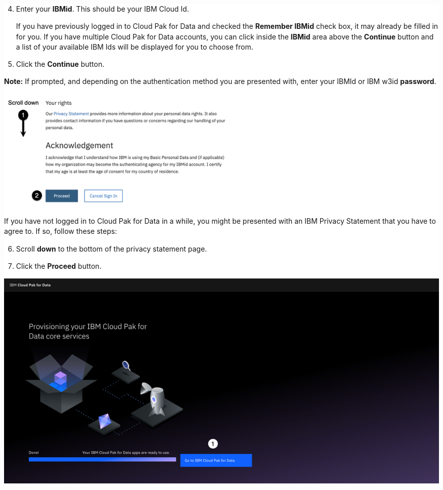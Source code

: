 4. Enter your **IBMid**. This should be your IBM Cloud Id.
    
    If you have previously logged in to Cloud Pak for Data and checked the **Remember IBMid** check box, it may already be filled in for you. If you have multiple Cloud Pak for Data accounts, you can click inside the **IBMid** area above the **Continue** button and a list of your available IBM Ids will be displayed for you to choose from.
    
5. Click the **Continue** button.

**Note:** If prompted, and depending on the authentication method you are presented with, enter your IBMId or IBM w3id **password**.

![](./images/getting-started/image3.png)

If you have not logged in to Cloud Pak for Data in a while, you might be presented with an IBM Privacy Statement that you have to agree to. If so, follow these steps:

6. Scroll **down** to the bottom of the privacy statement page.

7. Click the **Proceed** button.

![](./images/getting-started/image4.png)
